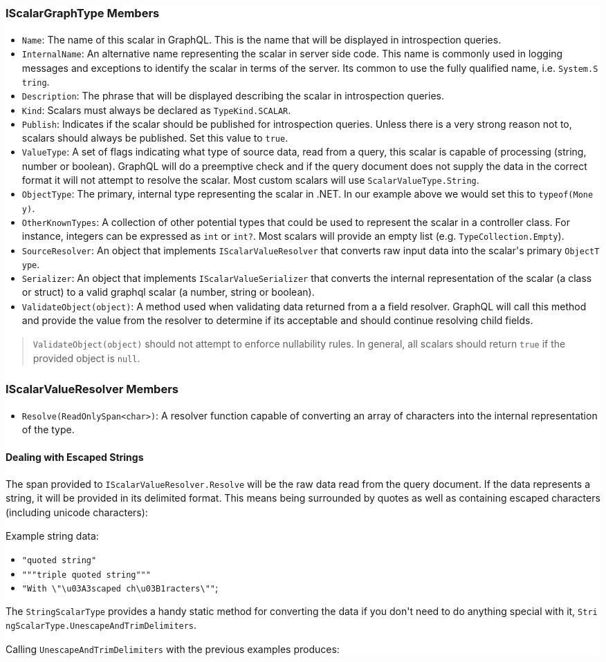 ### IScalarGraphType Members

-   `Name`: The name of this scalar in GraphQL. This is the name that will be displayed in introspection queries.
-   `InternalName`: An alternative name representing the scalar in server side code. This name is commonly used in logging messages and exceptions to identify the scalar in terms of the server. Its common to use the fully qualified name, i.e. `System.String`.
-   `Description`: The phrase that will be displayed describing the scalar in introspection queries.
-   `Kind`: Scalars must always be declared as `TypeKind.SCALAR`.
-   `Publish`: Indicates if the scalar should be published for introspection queries. Unless there is a very strong reason not to, scalars should always be published. Set this value to `true`.
-   `ValueType`: A set of flags indicating what type of source data, read from a query, this scalar is capable of processing (string, number or boolean). GraphQL will do a preemptive check and if the query document does not supply the data in the correct format it will not attempt to resolve the scalar. Most custom scalars will use `ScalarValueType.String`.
-   `ObjectType`: The primary, internal type representing the scalar in .NET. In our example above we would set this to `typeof(Money)`.
-   `OtherKnownTypes`: A collection of other potential types that could be used to represent the scalar in a controller class. For instance, integers can be expressed as `int` or `int?`. Most scalars will provide an empty list (e.g. `TypeCollection.Empty`).
-   `SourceResolver`: An object that implements `IScalarValueResolver` that converts raw input data into the scalar's primary `ObjectType`.
-   `Serializer`: An object that implements `IScalarValueSerializer` that converts the internal representation of the scalar (a class or struct) to a valid graphql scalar (a number, string or boolean).
-   `ValidateObject(object)`: A method used when validating data returned from a a field resolver. GraphQL will call this method and provide the value from the resolver to determine if its acceptable and should continue resolving child fields.

> `ValidateObject(object)` should not attempt to enforce nullability rules. In general, all scalars should return `true` if the provided object is `null`.

### IScalarValueResolver Members

-   `Resolve(ReadOnlySpan<char>)`: A resolver function capable of converting an array of characters into the internal representation of the type.

#### Dealing with Escaped Strings

The span provided to `IScalarValueResolver.Resolve` will be the raw data read from the query document. If the data represents a string, it will be provided in its delimited format. This means being surrounded by quotes as well as containing escaped characters (including unicode characters):

Example string data:

-   `"quoted string"`
-   `"""triple quoted string"""`
-   `"With \"\u03A3scaped ch\u03B1racters\""`;

The `StringScalarType` provides a handy static method for converting the data if you don't need to do anything special with it, `StringScalarType.UnescapeAndTrimDelimiters`.

Calling `UnescapeAndTrimDelimiters` with the previous examples produces:
